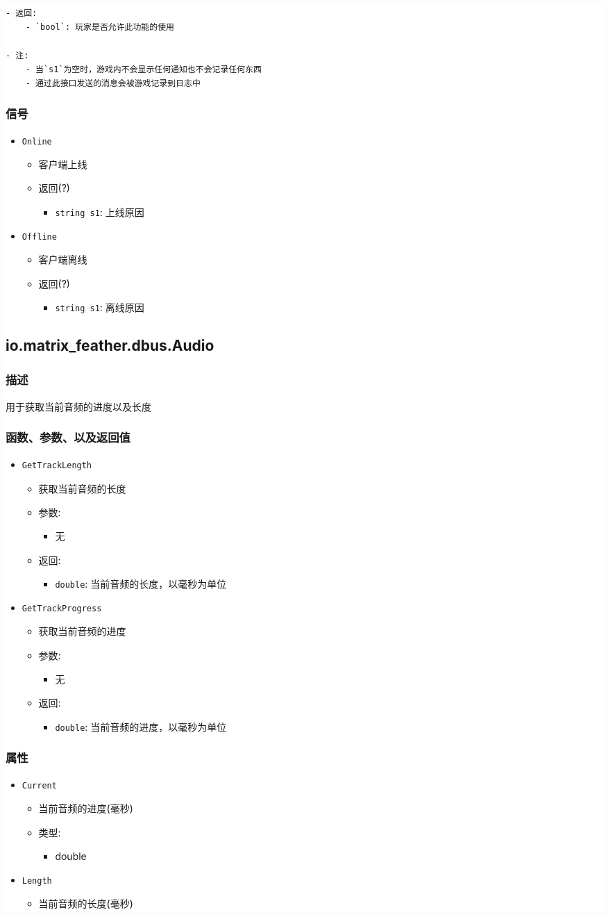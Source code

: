     - 返回:
        - `bool`: 玩家是否允许此功能的使用
    
    - 注:
        - 当`s1`为空时，游戏内不会显示任何通知也不会记录任何东西
        - 通过此接口发送的消息会被游戏记录到日志中

### 信号

* `Online`
    - 客户端上线

    - 返回(?)
        - `string s1`: 上线原因

* `Offline`
    - 客户端离线

    - 返回(?)
        - `string s1`: 离线原因


## io.matrix_feather.dbus.Audio

### 描述
用于获取当前音频的进度以及长度

### 函数、参数、以及返回值

* `GetTrackLength`
    - 获取当前音频的长度

    - 参数:
        - 无

    - 返回:
        - `double`: 当前音频的长度，以毫秒为单位

* `GetTrackProgress`
    - 获取当前音频的进度

    - 参数:
        - 无

    - 返回:
        - `double`: 当前音频的进度，以毫秒为单位

### 属性

* `Current`
    - 当前音频的进度(毫秒)

    - 类型:
        - double

* `Length`
    - 当前音频的长度(毫秒)
